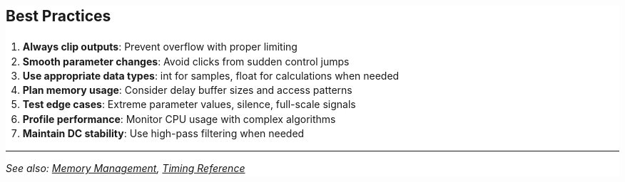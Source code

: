 ## Best Practices

1. **Always clip outputs**: Prevent overflow with proper limiting
2. **Smooth parameter changes**: Avoid clicks from sudden control jumps  
3. **Use appropriate data types**: int for samples, float for calculations when needed
4. **Plan memory usage**: Consider delay buffer sizes and access patterns
5. **Test edge cases**: Extreme parameter values, silence, full-scale signals
6. **Profile performance**: Monitor CPU usage with complex algorithms
7. **Maintain DC stability**: Use high-pass filtering when needed

---
*See also: [Memory Management](memory_management.md), [Timing Reference](timing_reference.md)*